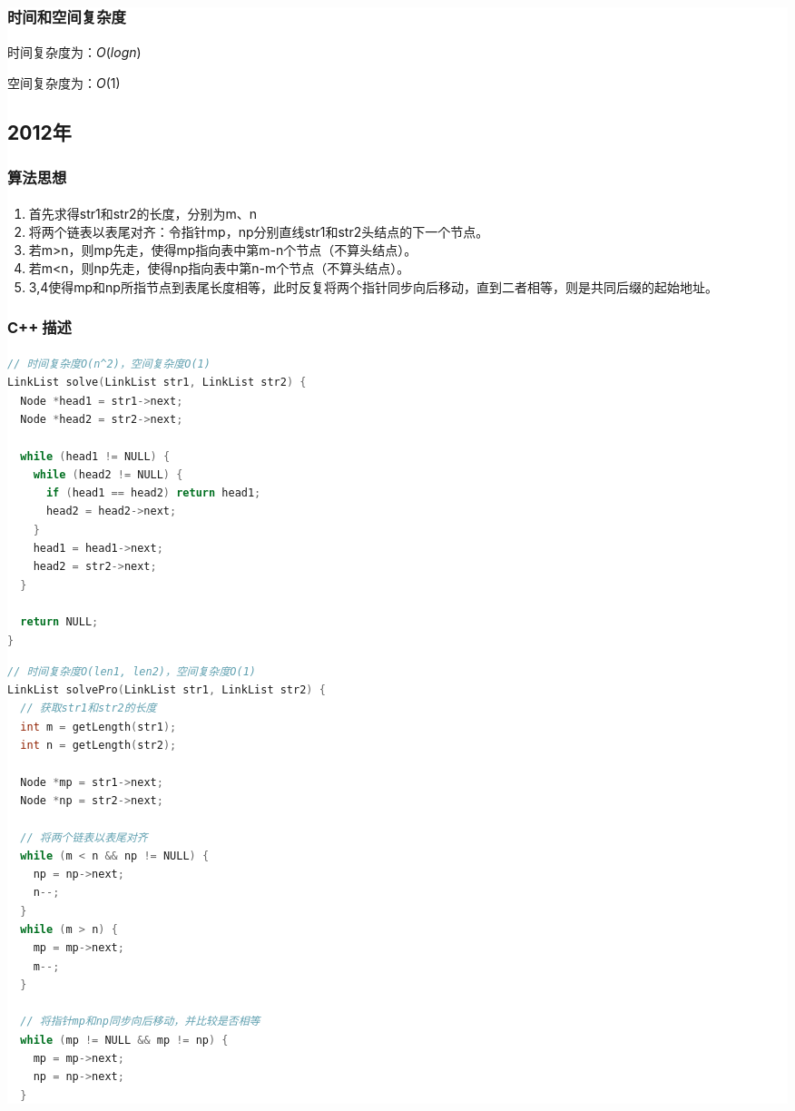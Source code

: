 
### 时间和空间复杂度

时间复杂度为：$O(logn)$

空间复杂度为：$O(1)$





## 2012年

### 算法思想

1. 首先求得str1和str2的长度，分别为m、n
2. 将两个链表以表尾对齐：令指针mp，np分别直线str1和str2头结点的下一个节点。
3. 若m>n，则mp先走，使得mp指向表中第m-n个节点（不算头结点）。
4. 若m<n，则np先走，使得np指向表中第n-m个节点（不算头结点）。
5. 3,4使得mp和np所指节点到表尾长度相等，此时反复将两个指针同步向后移动，直到二者相等，则是共同后缀的起始地址。

### C++ 描述

```cpp
// 时间复杂度O(n^2)，空间复杂度O(1)
LinkList solve(LinkList str1, LinkList str2) {
  Node *head1 = str1->next;
  Node *head2 = str2->next;

  while (head1 != NULL) {
    while (head2 != NULL) {
      if (head1 == head2) return head1;
      head2 = head2->next;
    }
    head1 = head1->next;
    head2 = str2->next;
  }

  return NULL;
}
```

```cpp
// 时间复杂度O(len1, len2)，空间复杂度O(1)
LinkList solvePro(LinkList str1, LinkList str2) {
  // 获取str1和str2的长度
  int m = getLength(str1);
  int n = getLength(str2);

  Node *mp = str1->next;
  Node *np = str2->next;

  // 将两个链表以表尾对齐
  while (m < n && np != NULL) {
    np = np->next;
    n--;
  }
  while (m > n) {
    mp = mp->next;
    m--;
  }

  // 将指针mp和np同步向后移动，并比较是否相等
  while (mp != NULL && mp != np) {
    mp = mp->next;
    np = np->next;
  }
```